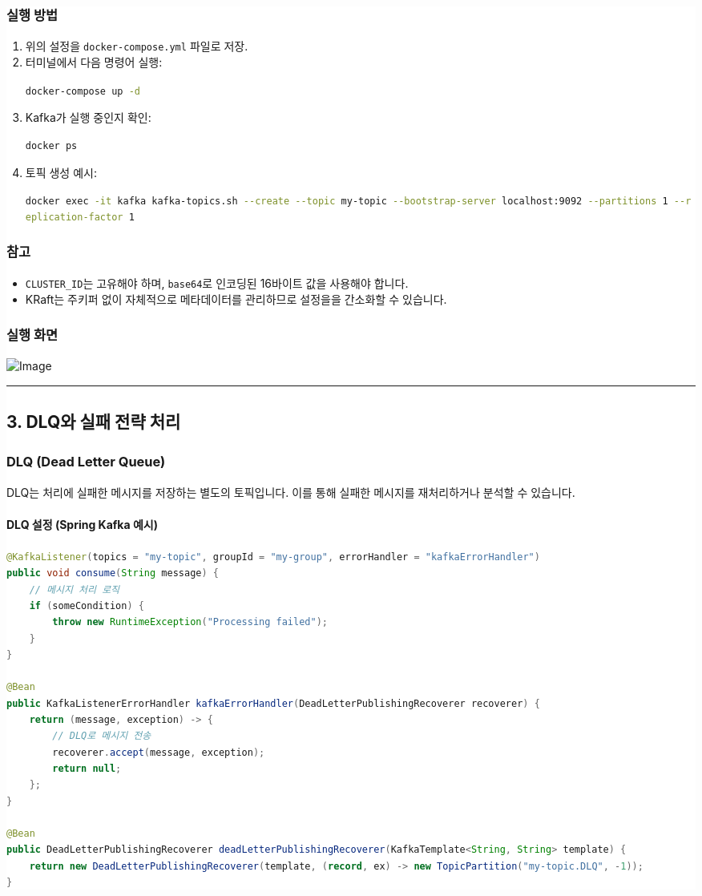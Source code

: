 ### 실행 방법
1. 위의 설정을 `docker-compose.yml` 파일로 저장.
2. 터미널에서 다음 명령어 실행:
   ```bash
   docker-compose up -d
   ```
3. Kafka가 실행 중인지 확인:
   ```bash
   docker ps
   ```
4. 토픽 생성 예시:
   ```bash
   docker exec -it kafka kafka-topics.sh --create --topic my-topic --bootstrap-server localhost:9092 --partitions 1 --replication-factor 1
   ```

### 참고
- `CLUSTER_ID`는 고유해야 하며, `base64`로 인코딩된 16바이트 값을 사용해야 합니다.
- KRaft는 주키퍼 없이 자체적으로 메타데이터를 관리하므로 설정을을 간소화할 수 있습니다.

### 실행 화면
![Image](https://github.com/user-attachments/assets/c0aa489c-d525-40da-9cc6-a7299b95916a)

---

## 3. DLQ와 실패 전략 처리

### DLQ (Dead Letter Queue)
DLQ는 처리에 실패한 메시지를 저장하는 별도의 토픽입니다. 이를 통해 실패한 메시지를 재처리하거나 분석할 수 있습니다.

#### DLQ 설정 (Spring Kafka 예시)
```java
@KafkaListener(topics = "my-topic", groupId = "my-group", errorHandler = "kafkaErrorHandler")
public void consume(String message) {
    // 메시지 처리 로직
    if (someCondition) {
        throw new RuntimeException("Processing failed");
    }
}

@Bean
public KafkaListenerErrorHandler kafkaErrorHandler(DeadLetterPublishingRecoverer recoverer) {
    return (message, exception) -> {
        // DLQ로 메시지 전송
        recoverer.accept(message, exception);
        return null;
    };
}

@Bean
public DeadLetterPublishingRecoverer deadLetterPublishingRecoverer(KafkaTemplate<String, String> template) {
    return new DeadLetterPublishingRecoverer(template, (record, ex) -> new TopicPartition("my-topic.DLQ", -1));
}
```
